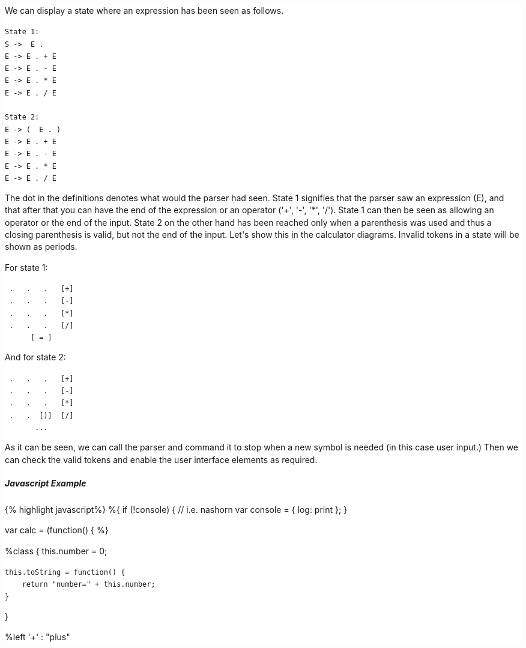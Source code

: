 We can display a state where an expression has been seen as follows. 

```
State 1:
S ->  E .
E -> E . + E
E -> E . - E
E -> E . * E
E -> E . / E

State 2:
E -> (  E . )
E -> E . + E
E -> E . - E
E -> E . * E
E -> E . / E
```

The dot in the definitions denotes what would the parser had seen. State 1 signifies that the parser saw an expression (E), and that after that you can have the end of the expression or an operator ('+', '-', '*', '/'). State 1 can then be seen as allowing an operator or the end of the input. State 2 on the other hand has been reached only when a parenthesis was used and thus a closing parenthesis is valid, but not the end of the input.  Let's show this in the calculator diagrams.  Invalid tokens in a state will  be shown
as periods.

For state 1:
```
 .   .   .   [+]
 .   .   .   [-]
 .   .   .   [*]
 .   .   .   [/]
      [ = ]
```

And for state 2:
```
 .   .   .   [+]
 .   .   .   [-]
 .   .   .   [*]
 .   .  [)]  [/]
       ...  
```

As it can be seen, we can call the parser and command it to stop when a new symbol is needed (in this case user input.) Then we can check the valid tokens and enable the user interface elements as required.

##### <a name="lexdriven-javascriptexample">Javascript Example</a>

{% highlight javascript%}
%{
if (!console) { // i.e. nashorn
    var console = { log: print };
}

var calc = (function() {
%}

%class {
    this.number = 0;
    
    this.toString = function() {
        return "number=" + this.number;
    }
}

%left             '+' : "plus"